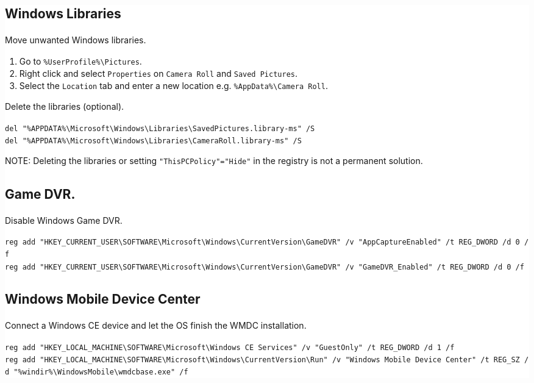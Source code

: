 
## Windows Libraries
Move unwanted Windows libraries.

1. Go to `%UserProfile%\Pictures`.
2. Right click and select `Properties` on `Camera Roll` and `Saved Pictures`.
3. Select the `Location` tab and enter a new location e.g. `%AppData%\Camera Roll`.

Delete the libraries (optional).

```
del "%APPDATA%\Microsoft\Windows\Libraries\SavedPictures.library-ms" /S
del "%APPDATA%\Microsoft\Windows\Libraries\CameraRoll.library-ms" /S
```

NOTE: Deleting the libraries or setting `"ThisPCPolicy"="Hide"` in the registry is not a permanent solution.


## Game DVR.
Disable Windows Game DVR.

```
reg add "HKEY_CURRENT_USER\SOFTWARE\Microsoft\Windows\CurrentVersion\GameDVR" /v "AppCaptureEnabled" /t REG_DWORD /d 0 /f
reg add "HKEY_CURRENT_USER\SOFTWARE\Microsoft\Windows\CurrentVersion\GameDVR" /v "GameDVR_Enabled" /t REG_DWORD /d 0 /f
```


## Windows Mobile Device Center
Connect a Windows CE device and let the OS finish the WMDC installation.

```
reg add "HKEY_LOCAL_MACHINE\SOFTWARE\Microsoft\Windows CE Services" /v "GuestOnly" /t REG_DWORD /d 1 /f
reg add "HKEY_LOCAL_MACHINE\SOFTWARE\Microsoft\Windows\CurrentVersion\Run" /v "Windows Mobile Device Center" /t REG_SZ /d "%windir%\WindowsMobile\wmdcbase.exe" /f
```
